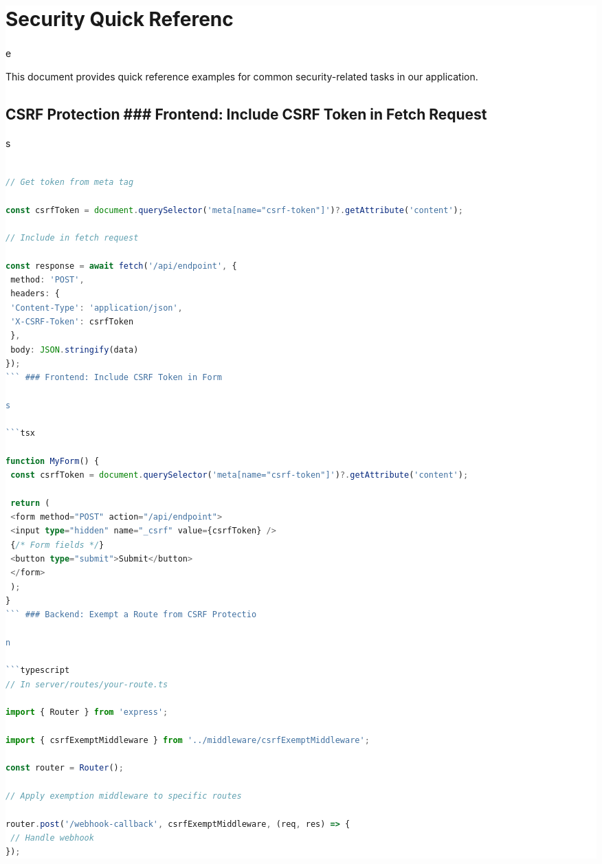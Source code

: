 # Security Quick Referenc

e

This document provides quick reference examples for common security-related tasks in our application.

## CSRF Protection ### Frontend: Include CSRF Token in Fetch Request

s

```typescript

// Get token from meta tag

const csrfToken = document.querySelector('meta[name="csrf-token"]')?.getAttribute('content');

// Include in fetch request

const response = await fetch('/api/endpoint', {
 method: 'POST',
 headers: {
 'Content-Type': 'application/json',
 'X-CSRF-Token': csrfToken
 },
 body: JSON.stringify(data)
});
``` ### Frontend: Include CSRF Token in Form

s

```tsx

function MyForm() {
 const csrfToken = document.querySelector('meta[name="csrf-token"]')?.getAttribute('content');

 return (
 <form method="POST" action="/api/endpoint">
 <input type="hidden" name="_csrf" value={csrfToken} />
 {/* Form fields */}
 <button type="submit">Submit</button>
 </form>
 );
}
``` ### Backend: Exempt a Route from CSRF Protectio

n

```typescript
// In server/routes/your-route.ts

import { Router } from 'express';

import { csrfExemptMiddleware } from '../middleware/csrfExemptMiddleware';

const router = Router();

// Apply exemption middleware to specific routes

router.post('/webhook-callback', csrfExemptMiddleware, (req, res) => {
 // Handle webhook
});

```